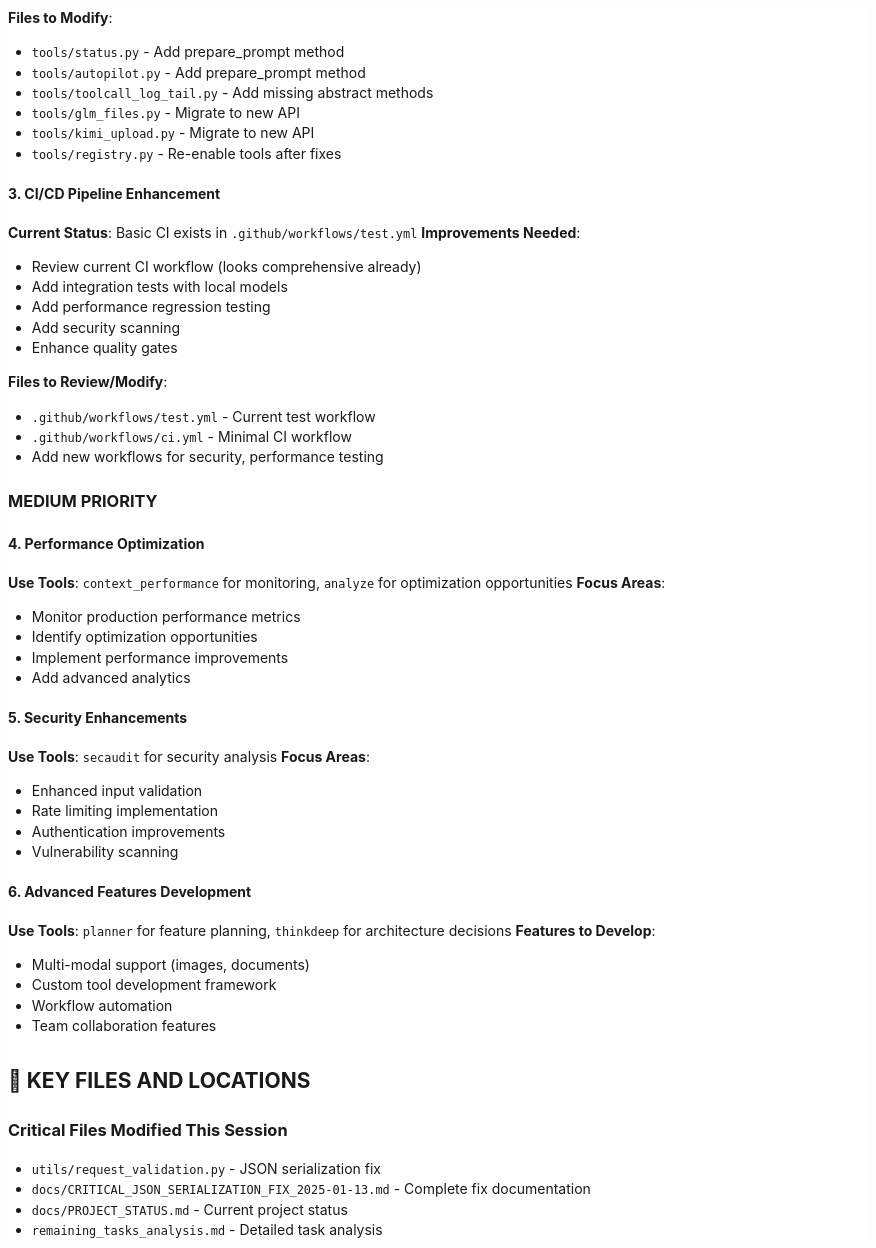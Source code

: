 **Files to Modify**:
- `tools/status.py` - Add prepare_prompt method
- `tools/autopilot.py` - Add prepare_prompt method
- `tools/toolcall_log_tail.py` - Add missing abstract methods
- `tools/glm_files.py` - Migrate to new API
- `tools/kimi_upload.py` - Migrate to new API
- `tools/registry.py` - Re-enable tools after fixes

#### **3. CI/CD Pipeline Enhancement**
**Current Status**: Basic CI exists in `.github/workflows/test.yml`
**Improvements Needed**:
- Review current CI workflow (looks comprehensive already)
- Add integration tests with local models
- Add performance regression testing
- Add security scanning
- Enhance quality gates

**Files to Review/Modify**:
- `.github/workflows/test.yml` - Current test workflow
- `.github/workflows/ci.yml` - Minimal CI workflow
- Add new workflows for security, performance testing

### **MEDIUM PRIORITY**

#### **4. Performance Optimization**
**Use Tools**: `context_performance` for monitoring, `analyze` for optimization opportunities
**Focus Areas**:
- Monitor production performance metrics
- Identify optimization opportunities
- Implement performance improvements
- Add advanced analytics

#### **5. Security Enhancements**
**Use Tools**: `secaudit` for security analysis
**Focus Areas**:
- Enhanced input validation
- Rate limiting implementation
- Authentication improvements
- Vulnerability scanning

#### **6. Advanced Features Development**
**Use Tools**: `planner` for feature planning, `thinkdeep` for architecture decisions
**Features to Develop**:
- Multi-modal support (images, documents)
- Custom tool development framework
- Workflow automation
- Team collaboration features

## 📁 **KEY FILES AND LOCATIONS**

### **Critical Files Modified This Session**
- `utils/request_validation.py` - JSON serialization fix
- `docs/CRITICAL_JSON_SERIALIZATION_FIX_2025-01-13.md` - Complete fix documentation
- `docs/PROJECT_STATUS.md` - Current project status
- `remaining_tasks_analysis.md` - Detailed task analysis

